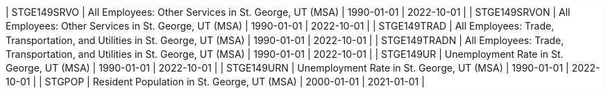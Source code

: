 | STGE149SRVO               | All Employees: Other Services in St. George, UT (MSA)                                                                                                       | 1990-01-01          | 2022-10-01        |
| STGE149SRVON              | All Employees: Other Services in St. George, UT (MSA)                                                                                                       | 1990-01-01          | 2022-10-01        |
| STGE149TRAD               | All Employees: Trade, Transportation, and Utilities in St. George, UT (MSA)                                                                                 | 1990-01-01          | 2022-10-01        |
| STGE149TRADN              | All Employees: Trade, Transportation, and Utilities in St. George, UT (MSA)                                                                                 | 1990-01-01          | 2022-10-01        |
| STGE149UR                 | Unemployment Rate in St. George, UT (MSA)                                                                                                                   | 1990-01-01          | 2022-10-01        |
| STGE149URN                | Unemployment Rate in St. George, UT (MSA)                                                                                                                   | 1990-01-01          | 2022-10-01        |
| STGPOP                    | Resident Population in St. George, UT (MSA)                                                                                                                 | 2000-01-01          | 2021-01-01        |